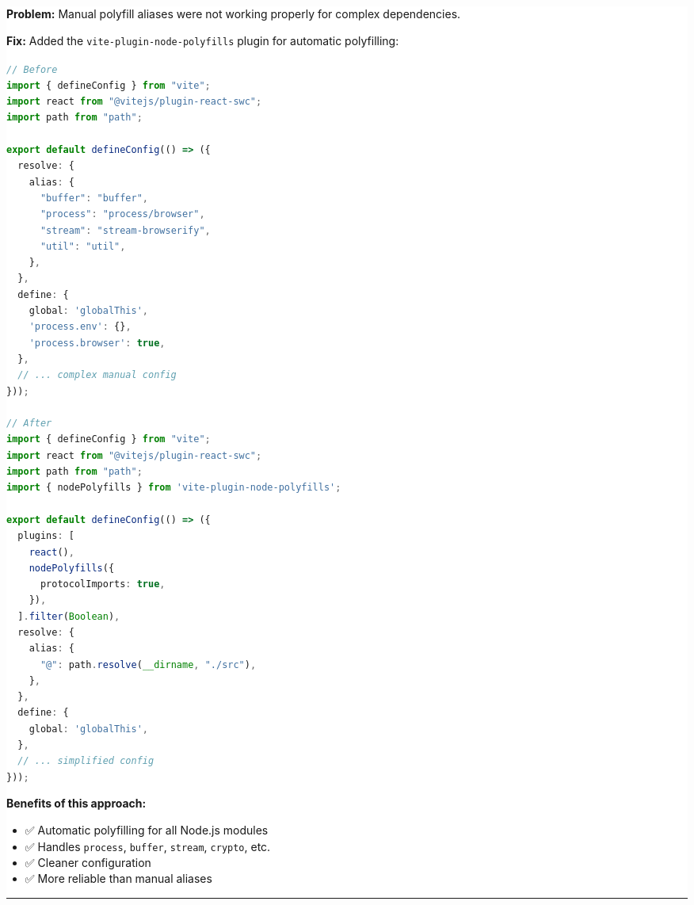 **Problem:** Manual polyfill aliases were not working properly for complex dependencies.

**Fix:** Added the `vite-plugin-node-polyfills` plugin for automatic polyfilling:

```typescript
// Before
import { defineConfig } from "vite";
import react from "@vitejs/plugin-react-swc";
import path from "path";

export default defineConfig(() => ({
  resolve: {
    alias: {
      "buffer": "buffer",
      "process": "process/browser",
      "stream": "stream-browserify",
      "util": "util",
    },
  },
  define: {
    global: 'globalThis',
    'process.env': {},
    'process.browser': true,
  },
  // ... complex manual config
}));

// After
import { defineConfig } from "vite";
import react from "@vitejs/plugin-react-swc";
import path from "path";
import { nodePolyfills } from 'vite-plugin-node-polyfills';

export default defineConfig(() => ({
  plugins: [
    react(),
    nodePolyfills({
      protocolImports: true,
    }),
  ].filter(Boolean),
  resolve: {
    alias: {
      "@": path.resolve(__dirname, "./src"),
    },
  },
  define: {
    global: 'globalThis',
  },
  // ... simplified config
}));
```

**Benefits of this approach:**
- ✅ Automatic polyfilling for all Node.js modules
- ✅ Handles `process`, `buffer`, `stream`, `crypto`, etc.
- ✅ Cleaner configuration
- ✅ More reliable than manual aliases

---